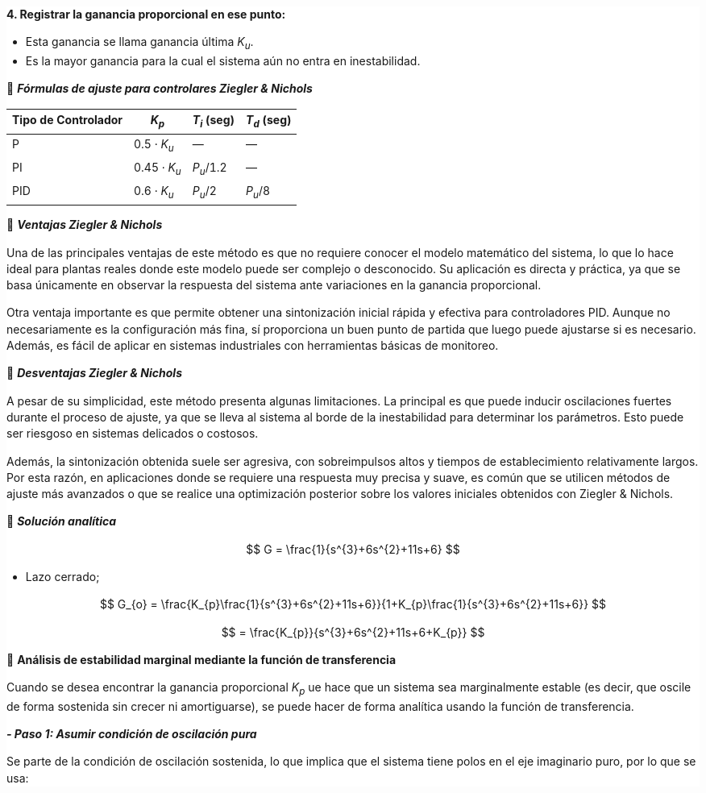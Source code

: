 **4. Registrar la ganancia proporcional en ese punto:**

  - Esta ganancia se llama ganancia última $K_{u}$.
  - Es la mayor ganancia para la cual el sistema aún no entra en inestabilidad.

🤚 ***Fórmulas de ajuste para controlares Ziegler & Nichols***

| Tipo de Controlador | $K_p$            | $T_i$ (seg) | $T_d$ (seg) |
| ------------------- | ---------------- | ----------- | ----------- |
| P                   | $0.5 \cdot K_u$  | —           | —           |
| PI                  | $0.45 \cdot K_u$ | $P_u / 1.2$ | —           |
| PID                 | $0.6 \cdot K_u$  | $P_u / 2$   | $P_u / 8$   |


🤚 ***Ventajas Ziegler & Nichols***

Una de las principales ventajas de este método es que no requiere conocer el modelo matemático del sistema, lo que lo hace ideal para plantas reales donde este modelo puede ser complejo o desconocido. Su aplicación es directa y práctica, ya que se basa únicamente en observar la respuesta del sistema ante variaciones en la ganancia proporcional.

Otra ventaja importante es que permite obtener una sintonización inicial rápida y efectiva para controladores PID. Aunque no necesariamente es la configuración más fina, sí proporciona un buen punto de partida que luego puede ajustarse si es necesario. Además, es fácil de aplicar en sistemas industriales con herramientas básicas de monitoreo.

🤚 ***Desventajas Ziegler & Nichols***

A pesar de su simplicidad, este método presenta algunas limitaciones. La principal es que puede inducir oscilaciones fuertes durante el proceso de ajuste, ya que se lleva al sistema al borde de la inestabilidad para determinar los parámetros. Esto puede ser riesgoso en sistemas delicados o costosos.

Además, la sintonización obtenida suele ser agresiva, con sobreimpulsos altos y tiempos de establecimiento relativamente largos. Por esta razón, en aplicaciones donde se requiere una respuesta muy precisa y suave, es común que se utilicen métodos de ajuste más avanzados o que se realice una optimización posterior sobre los valores iniciales obtenidos con Ziegler & Nichols.

🤚 ***Solución analítica***

$$ G = \frac{1}{s^{3}+6s^{2}+11s+6} $$

- Lazo cerrado;

$$ G_{o} = \frac{K_{p}\frac{1}{s^{3}+6s^{2}+11s+6}}{1+K_{p}\frac{1}{s^{3}+6s^{2}+11s+6}} $$

$$ = \frac{K_{p}}{s^{3}+6s^{2}+11s+6+K_{p}} $$

🤚 **Análisis de estabilidad marginal mediante la función de transferencia**

Cuando se desea encontrar la ganancia proporcional $K_{p}$ ue hace que un sistema sea marginalmente estable (es decir, que oscile de forma sostenida sin crecer ni amortiguarse), se puede hacer de forma analítica usando la función de transferencia.

***- Paso 1: Asumir condición de oscilación pura***

Se parte de la condición de oscilación sostenida, lo que implica que el sistema tiene polos en el eje imaginario puro, por lo que se usa:
